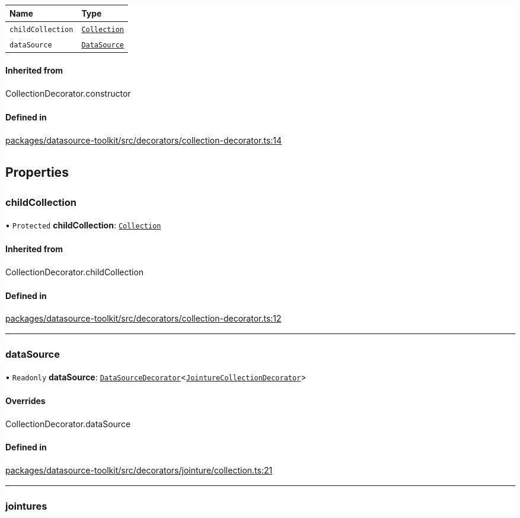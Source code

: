 | Name | Type |
| :------ | :------ |
| `childCollection` | [`Collection`](../wiki/@forestadmin.datasource-toolkit.Collection) |
| `dataSource` | [`DataSource`](../wiki/@forestadmin.datasource-toolkit.DataSource) |

#### Inherited from

CollectionDecorator.constructor

#### Defined in

[packages/datasource-toolkit/src/decorators/collection-decorator.ts:14](https://github.com/ForestAdmin/agent-nodejs/blob/4dc29e4/packages/datasource-toolkit/src/decorators/collection-decorator.ts#L14)

## Properties

### childCollection

• `Protected` **childCollection**: [`Collection`](../wiki/@forestadmin.datasource-toolkit.Collection)

#### Inherited from

CollectionDecorator.childCollection

#### Defined in

[packages/datasource-toolkit/src/decorators/collection-decorator.ts:12](https://github.com/ForestAdmin/agent-nodejs/blob/4dc29e4/packages/datasource-toolkit/src/decorators/collection-decorator.ts#L12)

___

### dataSource

• `Readonly` **dataSource**: [`DataSourceDecorator`](../wiki/@forestadmin.datasource-toolkit.DataSourceDecorator)<[`JointureCollectionDecorator`](../wiki/@forestadmin.datasource-toolkit.JointureCollectionDecorator)\>

#### Overrides

CollectionDecorator.dataSource

#### Defined in

[packages/datasource-toolkit/src/decorators/jointure/collection.ts:21](https://github.com/ForestAdmin/agent-nodejs/blob/4dc29e4/packages/datasource-toolkit/src/decorators/jointure/collection.ts#L21)

___

### jointures

